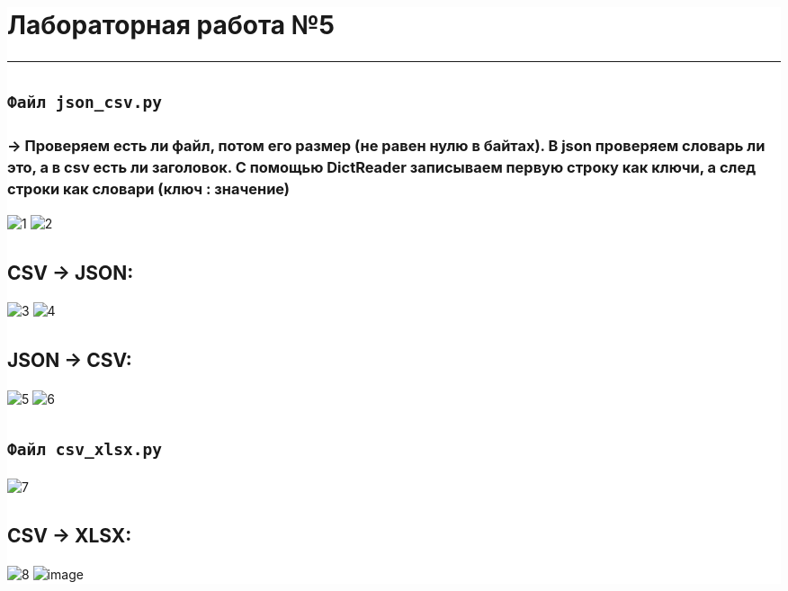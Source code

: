# Лабораторная работа №5
-----------
## `Файл json_csv.py`
### -> Проверяем есть ли файл, потом его размер (не равен нулю в байтах). В json проверяем словарь ли это, а в csv есть ли заголовок. С помощью DictReader записываем первую строку как ключи, а след строки как словари (ключ : значение)
<img width="1876" height="1087" alt="1" src="https://github.com/user-attachments/assets/1036ea1c-6065-4bad-96da-03cdf31621c8" />
<img width="1760" height="185" alt="2" src="https://github.com/user-attachments/assets/05c8b678-7fd6-4786-87a3-774f5c6146d0" />

## CSV -> JSON:
<img width="804" height="240" alt="3" src="https://github.com/user-attachments/assets/3d4f3df8-5e9a-4991-87ab-043ffe0a7b06" />
<img width="815" height="304" alt="4" src="https://github.com/user-attachments/assets/c30e40a0-e5bc-4aea-8592-d2ca922df5e0" />

## JSON -> CSV:
<img width="748" height="403" alt="5" src="https://github.com/user-attachments/assets/990f0265-e6ba-4388-825a-3174030a3b7e" />
<img width="614" height="247" alt="6" src="https://github.com/user-attachments/assets/496fdaaf-1afb-4e6f-96eb-bf34a71d9be8" />

## `Файл csv_xlsx.py`
<img width="1807" height="1129" alt="7" src="https://github.com/user-attachments/assets/21c0ee69-c4a2-48a4-bea5-ccd331605ba1" />

## CSV -> XLSX:
<img width="1123" height="270" alt="8" src="https://github.com/user-attachments/assets/64bd7c60-1cff-496b-8a33-f5d5a414a439" />
<img width="1104" height="1197" alt="image" src="https://github.com/user-attachments/assets/2360e92e-6ad9-40c2-8e37-0028a8d5f70c" />


